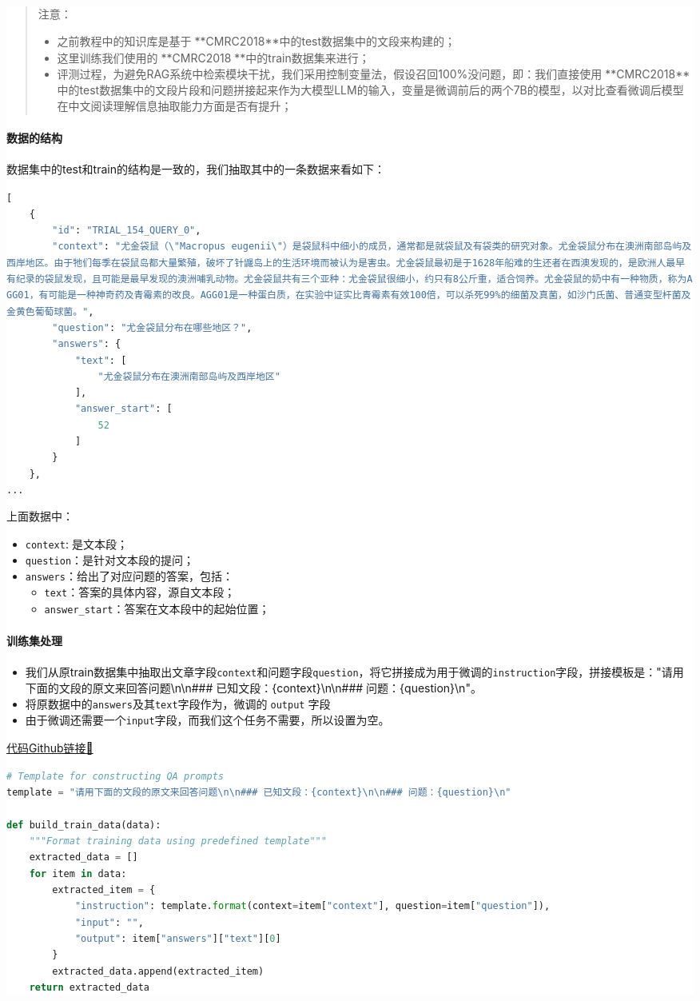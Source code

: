 >注意：
>
>* 之前教程中的知识库是基于 **CMRC2018 ​**中的test数据集中的文段来构建的；
>* 这里训练我们使用的 **CMRC2018 ​**中的train数据集来进行；
>* 评测过程，为避免RAG系统中检索模块干扰，我们采用控制变量法，假设召回100%没问题，即：我们直接使用 **CMRC2018 ​**中的test数据集中的文段片段和问题拼接起来作为大模型LLM的输入，变量是微调前后的两个7B的模型，以对比查看微调后模型在中文阅读理解信息抽取能力方面是否有提升；

#### 数据的结构

数据集中的test和train的结构是一致的，我们抽取其中的一条数据来看如下：

```python
[
    {
        "id": "TRIAL_154_QUERY_0",
        "context": "尤金袋鼠（\"Macropus eugenii\"）是袋鼠科中细小的成员，通常都是就袋鼠及有袋类的研究对象。尤金袋鼠分布在澳洲南部岛屿及西岸地区。由于牠们每季在袋鼠岛都大量繁殖，破坏了针鼹岛上的生活环境而被认为是害虫。尤金袋鼠最初是于1628年船难的生还者在西澳发现的，是欧洲人最早有纪录的袋鼠发现，且可能是最早发现的澳洲哺乳动物。尤金袋鼠共有三个亚种：尤金袋鼠很细小，约只有8公斤重，适合饲养。尤金袋鼠的奶中有一种物质，称为AGG01，有可能是一种神奇药及青霉素的改良。AGG01是一种蛋白质，在实验中证实比青霉素有效100倍，可以杀死99%的细菌及真菌，如沙门氏菌、普通变型杆菌及金黄色葡萄球菌。",
        "question": "尤金袋鼠分布在哪些地区？",
        "answers": {
            "text": [
                "尤金袋鼠分布在澳洲南部岛屿及西岸地区"
            ],
            "answer_start": [
                52
            ]
        }
    },
...
```

上面数据中：

* `context`: 是文本段；
* `question`：是针对文本段的提问；
* `answers`：给出了对应问题的答案，包括：
  * `text`：答案的具体内容，源自文本段；
  * `answer_start`：答案在文本段中的起始位置；

#### 训练集处理

* 我们从原train数据集中抽取出文章字段`context`和问题字段`question`，将它拼接成为用于微调的`instruction`字段，拼接模板是："请用下面的文段的原文来回答问题\\n\\n### 已知文段：{context}\\n\\n### 问题：{question}\\n"。
* 将原数据中的`answers`及其`text`字段作为，微调的 `output` 字段
* 由于微调还需要一个`input`字段，而我们这个任务不需要，所以设置为空。

[代码Github链接🔗](https://github.com/LazyAGI/Tutorial/blob/7abc91dbb82a007a78731845dd8c360ac0cc1e75/rag/codes/chapter9/run_cmrc.py#L51)

```python
# Template for constructing QA prompts
template = "请用下面的文段的原文来回答问题\n\n### 已知文段：{context}\n\n### 问题：{question}\n"

def build_train_data(data):
    """Format training data using predefined template"""
    extracted_data = []
    for item in data:
        extracted_item = {
            "instruction": template.format(context=item["context"], question=item["question"]),
            "input": "",
            "output": item["answers"]["text"][0]
        }
        extracted_data.append(extracted_item)
    return extracted_data
```
